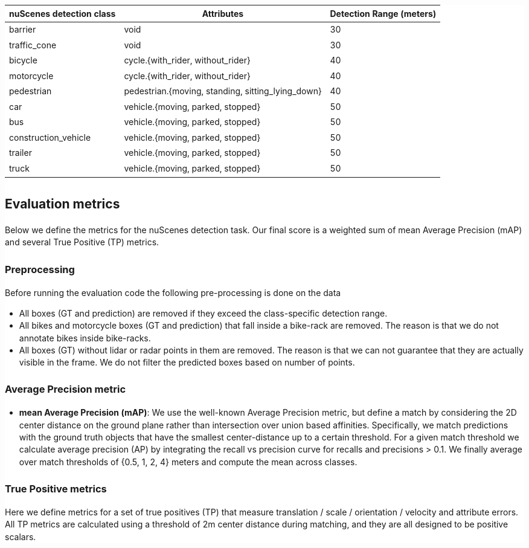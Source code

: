 |   nuScenes detection class    |   Attributes                                          | Detection Range (meters)  |
|   ---                         |   ---                                                 |   ---                     |
|   barrier                     |   void                                                |   30                      |
|   traffic_cone                |   void                                                |   30                      |
|   bicycle                     |   cycle.{with_rider, without_rider}                   |   40                      |
|   motorcycle                  |   cycle.{with_rider, without_rider}                   |   40                      |
|   pedestrian                  |   pedestrian.{moving, standing, sitting_lying_down}   |   40                      |
|   car                         |   vehicle.{moving, parked, stopped}                   |   50                      |
|   bus                         |   vehicle.{moving, parked, stopped}                   |   50                      |
|   construction_vehicle        |   vehicle.{moving, parked, stopped}                   |   50                      |
|   trailer                     |   vehicle.{moving, parked, stopped}                   |   50                      |
|   truck                       |   vehicle.{moving, parked, stopped}                   |   50                      |

## Evaluation metrics
Below we define the metrics for the nuScenes detection task.
Our final score is a weighted sum of mean Average Precision (mAP) and several True Positive (TP) metrics.

### Preprocessing
Before running the evaluation code the following pre-processing is done on the data
* All boxes (GT and prediction) are removed if they exceed the class-specific detection range. 
* All bikes and motorcycle boxes (GT and prediction) that fall inside a bike-rack are removed. The reason is that we do not annotate bikes inside bike-racks.  
* All boxes (GT) without lidar or radar points in them are removed. The reason is that we can not guarantee that they are actually visible in the frame. We do not filter the predicted boxes based on number of points.

### Average Precision metric
* **mean Average Precision (mAP)**:
We use the well-known Average Precision metric,
but define a match by considering the 2D center distance on the ground plane rather than intersection over union based affinities. 
Specifically, we match predictions with the ground truth objects that have the smallest center-distance up to a certain threshold.
For a given match threshold we calculate average precision (AP) by integrating the recall vs precision curve for recalls and precisions > 0.1.
We finally average over match thresholds of {0.5, 1, 2, 4} meters and compute the mean across classes.

### True Positive metrics
Here we define metrics for a set of true positives (TP) that measure translation / scale / orientation / velocity and attribute errors. 
All TP metrics are calculated using a threshold of 2m center distance during matching, and they are all designed to be positive scalars.

